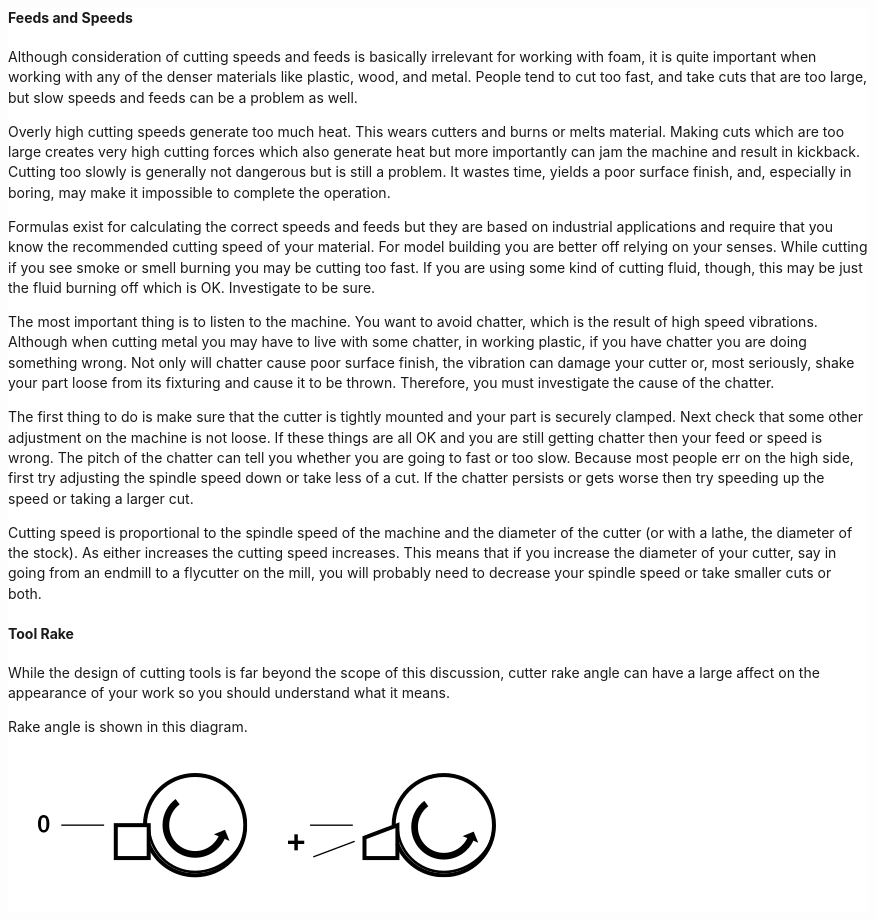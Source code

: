 #### Feeds and Speeds

Although consideration of cutting speeds and feeds is basically irrelevant for working with foam, it is quite important when working with any of the denser materials like plastic, wood, and metal.  People tend to cut too fast, and take cuts that are too large, but slow speeds and feeds can be a problem as well.  

Overly high cutting speeds generate too much heat.  This wears cutters and burns or melts material.  Making cuts which are too large creates very high cutting forces which also generate heat but more importantly can jam the machine and result in kickback.  Cutting too slowly is generally not dangerous but is still a problem.  It wastes time, yields a poor surface finish, and, especially in boring, may make it impossible to complete the operation.  

Formulas exist for calculating the correct speeds and feeds but they are based on industrial applications and require that you know the recommended cutting speed of your material.  For model building you are better off relying on your senses.  While cutting if you see smoke or smell burning you may be cutting too fast.  If you are using some kind of cutting fluid, though, this may be just the fluid burning off which is OK.  Investigate to be sure.

The most important thing is to listen to the machine.  You want to avoid chatter, which is the result of high speed vibrations.  Although when cutting metal you may have to live with some chatter, in working plastic, if you have chatter you are doing something wrong.  Not only will chatter cause poor surface finish, the vibration can damage your cutter or, most seriously, shake your part loose from its fixturing and cause it to be thrown.  Therefore, you must investigate the cause of the chatter.  

The first thing to do is make sure that the cutter is tightly mounted and your part is securely clamped.  Next check that some other adjustment on the machine is not loose.  If these things are all OK and you are still getting chatter then your feed or speed is wrong.  The pitch of the chatter can tell you whether you are going to fast or too slow.  Because most people err on the high side, first try adjusting the spindle speed down or take less of a cut.  If the chatter persists or gets worse then try speeding up the speed or taking a larger cut.

Cutting speed is proportional to the spindle speed of the machine and the diameter of the cutter (or with a lathe, the diameter of the stock).  As either increases the cutting speed increases.  This means that if you increase the diameter of your cutter, say in going from an endmill to a flycutter on the mill, you will probably need to decrease your spindle speed or take smaller cuts or both.

#### Tool Rake

While the design of cutting tools is far beyond the scope of this discussion, cutter rake angle can have a large affect on the appearance of your work so you should understand what it means.

Rake angle is shown in this diagram.  

![](../images/rake.svg)
